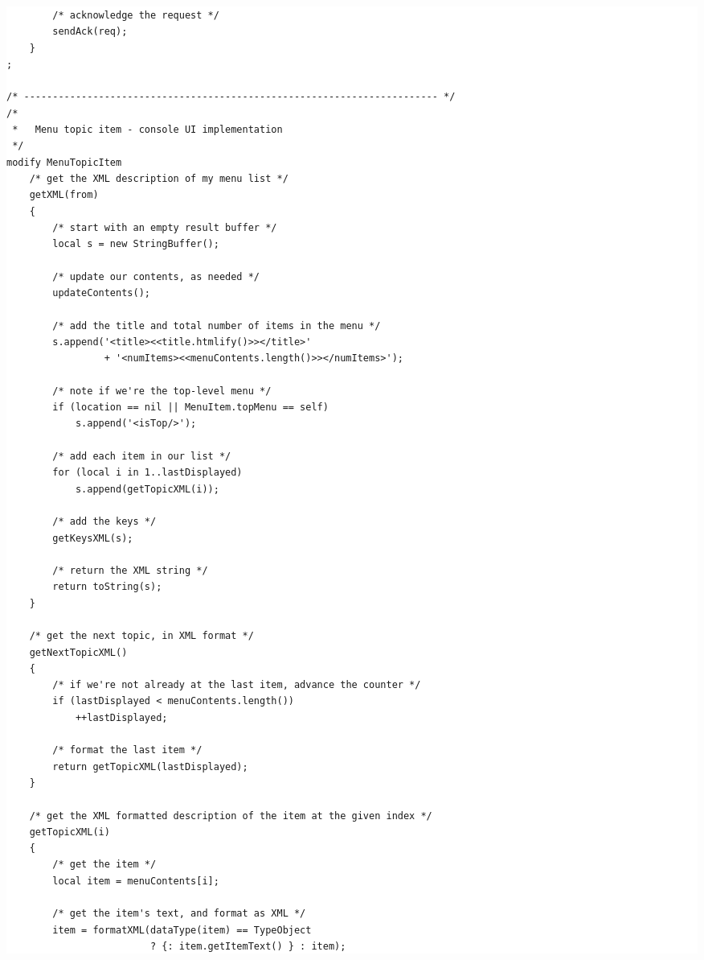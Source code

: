             /* acknowledge the request */
            sendAck(req);
        }
    ;

    /* ------------------------------------------------------------------------ */
    /*
     *   Menu topic item - console UI implementation 
     */
    modify MenuTopicItem
        /* get the XML description of my menu list */
        getXML(from)
        {
            /* start with an empty result buffer */
            local s = new StringBuffer();

            /* update our contents, as needed */
            updateContents();

            /* add the title and total number of items in the menu */
            s.append('<title><<title.htmlify()>></title>'
                     + '<numItems><<menuContents.length()>></numItems>');

            /* note if we're the top-level menu */
            if (location == nil || MenuItem.topMenu == self)
                s.append('<isTop/>');

            /* add each item in our list */
            for (local i in 1..lastDisplayed)
                s.append(getTopicXML(i));

            /* add the keys */
            getKeysXML(s);

            /* return the XML string */
            return toString(s);
        }

        /* get the next topic, in XML format */
        getNextTopicXML()
        {
            /* if we're not already at the last item, advance the counter */
            if (lastDisplayed < menuContents.length())
                ++lastDisplayed;

            /* format the last item */
            return getTopicXML(lastDisplayed);
        }

        /* get the XML formatted description of the item at the given index */
        getTopicXML(i)
        {
            /* get the item */
            local item = menuContents[i];

            /* get the item's text, and format as XML */
            item = formatXML(dataType(item) == TypeObject
                             ? {: item.getItemText() } : item);
